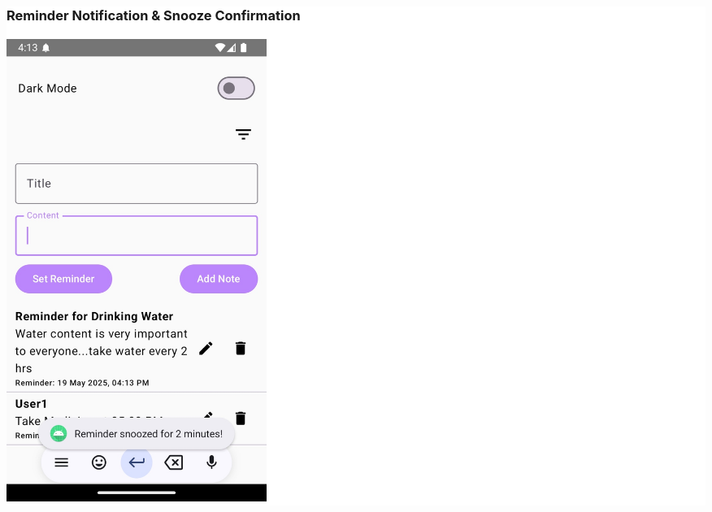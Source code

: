 ### Reminder Notification & Snooze Confirmation
<img src="Screenshots/snooze_confirmation.jpeg" alt="Snooze Confirmation" width="320"/>